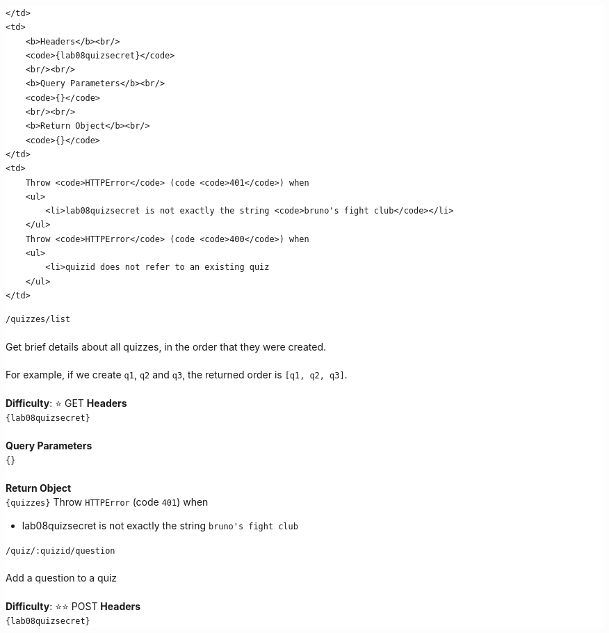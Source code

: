     </td>
    <td>
        <b>Headers</b><br/>
        <code>{lab08quizsecret}</code>
        <br/><br/>
        <b>Query Parameters</b><br/>
        <code>{}</code>
        <br/><br/>
        <b>Return Object</b><br/>
        <code>{}</code>
    </td>
    <td>
        Throw <code>HTTPError</code> (code <code>401</code>) when
        <ul>
            <li>lab08quizsecret is not exactly the string <code>bruno's fight club</code></li>
        </ul>
        Throw <code>HTTPError</code> (code <code>400</code>) when
        <ul>
            <li>quizid does not refer to an existing quiz
        </ul>
    </td>
  </tr>
  <tr>
    <td>
        <code>/quizzes/list</code><br/><br/>
        Get brief details about all quizzes, in the order that they were created.
        <br/><br/>
        For example, if we create <code>q1</code>, <code>q2</code> and <code>q3</code>, the returned order is
        <code>[q1, q2, q3]</code>.
        <br/><br/><b>Difficulty</b>: ⭐
    </td>
    <td>
        GET
    </td>
    <td>
        <b>Headers</b><br/>
        <code>{lab08quizsecret}</code>
        <br/><br/>
        <b>Query Parameters</b><br/>
        <code>{}</code>
        <br/><br/>
        <b>Return Object</b><br/>
        <code>{quizzes}</code>
    </td>
    <td>
        Throw <code>HTTPError</code> (code <code>401</code>) when
        <ul>
            <li>lab08quizsecret is not exactly the string <code>bruno's fight club</code></li>
        </ul>
    </td>
  </tr>
  <tr>
    <td>
        <code>/quiz/:quizid/question</code><br/><br/>
        Add a question to a quiz
        <br/><br/><b>Difficulty</b>: ⭐⭐
    </td>
    <td>
        POST
    </td>
    <td>
        <b>Headers</b><br/>
        <code>{lab08quizsecret}</code>